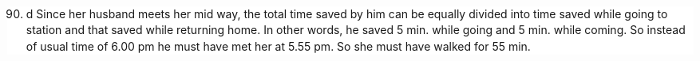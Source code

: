 90. d Since her husband meets her mid way, the total time saved by him can be equally divided into time saved while going to station and that saved while returning home. In other words, he saved 5 min. while going and 5 min. while coming. So instead of usual time of 6.00 pm he must have met her at 5.55 pm. So she must have walked for 55 min.  

